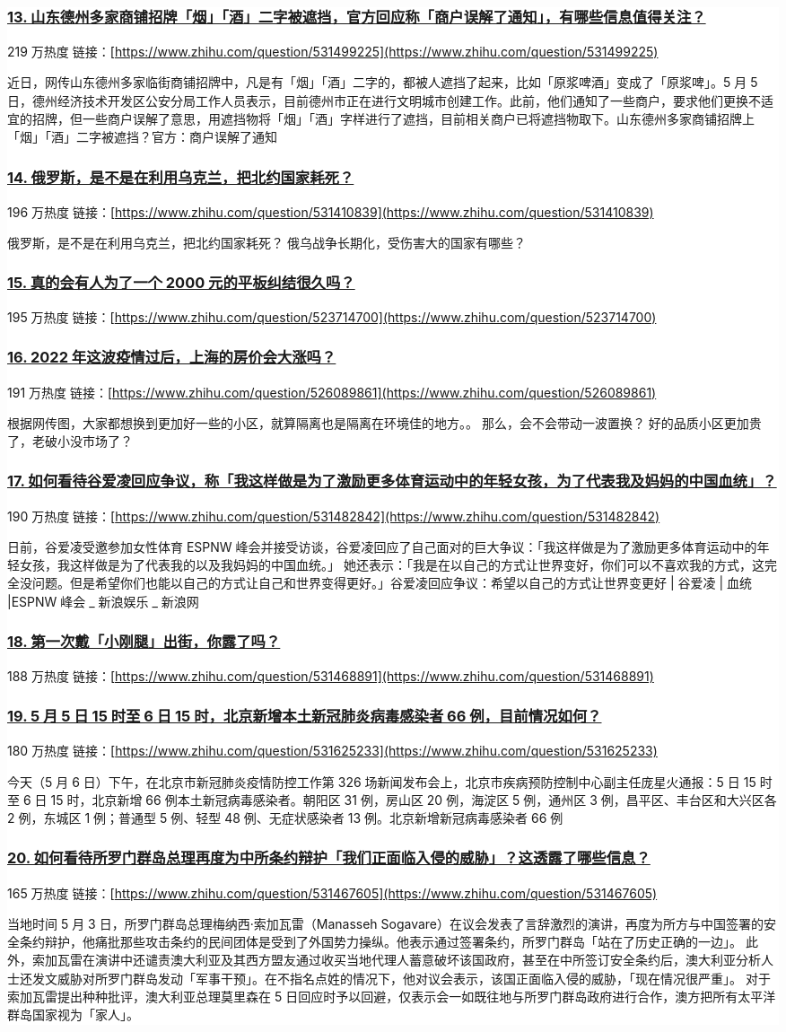 ### [13. 山东德州多家商铺招牌「烟」「酒」二字被遮挡，官方回应称「商户误解了通知」，有哪些信息值得关注？](https://www.zhihu.com/question/531499225)
219 万热度 链接：[https://www.zhihu.com/question/531499225](https://www.zhihu.com/question/531499225)

近日，网传山东德州多家临街商铺招牌中，凡是有「烟」「酒」二字的，都被人遮挡了起来，比如「原浆啤酒」变成了「原浆啤」。5 月 5 日，德州经济技术开发区公安分局工作人员表示，目前德州市正在进行文明城市创建工作。此前，他们通知了一些商户，要求他们更换不适宜的招牌，但一些商户误解了意思，用遮挡物将「烟」「酒」字样进行了遮挡，目前相关商户已将遮挡物取下。山东德州多家商铺招牌上「烟」「酒」二字被遮挡？官方：商户误解了通知

### [14. 俄罗斯，是不是在利用乌克兰，把北约国家耗死？](https://www.zhihu.com/question/531410839)
196 万热度 链接：[https://www.zhihu.com/question/531410839](https://www.zhihu.com/question/531410839)

俄罗斯，是不是在利用乌克兰，把北约国家耗死？ 俄乌战争长期化，受伤害大的国家有哪些？

### [15. 真的会有人为了一个 2000 元的平板纠结很久吗？](https://www.zhihu.com/question/523714700)
195 万热度 链接：[https://www.zhihu.com/question/523714700](https://www.zhihu.com/question/523714700)



### [16. 2022 年这波疫情过后，上海的房价会大涨吗？](https://www.zhihu.com/question/526089861)
191 万热度 链接：[https://www.zhihu.com/question/526089861](https://www.zhihu.com/question/526089861)

根据网传图，大家都想换到更加好一些的小区，就算隔离也是隔离在环境佳的地方。。 那么，会不会带动一波置换？ 好的品质小区更加贵了，老破小没市场了？

### [17. 如何看待谷爱凌回应争议，称「我这样做是为了激励更多体育运动中的年轻女孩，为了代表我及妈妈的中国血统」？](https://www.zhihu.com/question/531482842)
190 万热度 链接：[https://www.zhihu.com/question/531482842](https://www.zhihu.com/question/531482842)

日前，谷爱凌受邀参加女性体育 ESPNW 峰会并接受访谈，谷爱凌回应了自己面对的巨大争议：「我这样做是为了激励更多体育运动中的年轻女孩，我这样做是为了代表我的以及我妈妈的中国血统。」 她还表示：「我是在以自己的方式让世界变好，你们可以不喜欢我的方式，这完全没问题。但是希望你们也能以自己的方式让自己和世界变得更好。」谷爱凌回应争议：希望以自己的方式让世界变更好 | 谷爱凌 | 血统 |ESPNW 峰会 _ 新浪娱乐 _ 新浪网

### [18. 第一次戴「小刚腿」出街，你露了吗？](https://www.zhihu.com/question/531468891)
188 万热度 链接：[https://www.zhihu.com/question/531468891](https://www.zhihu.com/question/531468891)



### [19. 5 月 5 日 15 时至 6 日 15 时，北京新增本土新冠肺炎病毒感染者 66 例，目前情况如何？](https://www.zhihu.com/question/531625233)
180 万热度 链接：[https://www.zhihu.com/question/531625233](https://www.zhihu.com/question/531625233)

今天（5 月 6 日）下午，在北京市新冠肺炎疫情防控工作第 326 场新闻发布会上，北京市疾病预防控制中心副主任庞星火通报：5 日 15 时至 6 日 15 时，北京新增 66 例本土新冠病毒感染者。朝阳区 31 例，房山区 20 例，海淀区 5 例，通州区 3 例，昌平区、丰台区和大兴区各 2 例，东城区 1 例；普通型 5 例、轻型 48 例、无症状感染者 13 例。北京新增新冠病毒感染者 66 例

### [20. 如何看待所罗门群岛总理再度为中所条约辩护「我们正面临入侵的威胁」？这透露了哪些信息？](https://www.zhihu.com/question/531467605)
165 万热度 链接：[https://www.zhihu.com/question/531467605](https://www.zhihu.com/question/531467605)

当地时间 5 月 3 日，所罗门群岛总理梅纳西·索加瓦雷（Manasseh Sogavare）在议会发表了言辞激烈的演讲，再度为所方与中国签署的安全条约辩护，他痛批那些攻击条约的民间团体是受到了外国势力操纵。他表示通过签署条约，所罗门群岛「站在了历史正确的一边」。 	 此外，索加瓦雷在演讲中还谴责澳大利亚及其西方盟友通过收买当地代理人蓄意破坏该国政府，甚至在中所签订安全条约后，澳大利亚分析人士还发文威胁对所罗门群岛发动「军事干预」。在不指名点姓的情况下，他对议会表示，该国正面临入侵的威胁，「现在情况很严重」。 	 对于索加瓦雷提出种种批评，澳大利亚总理莫里森在 5 日回应时予以回避，仅表示会一如既往地与所罗门群岛政府进行合作，澳方把所有太平洋群岛国家视为「家人」。

